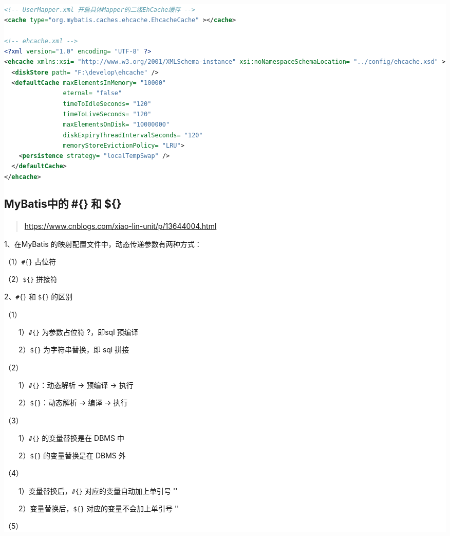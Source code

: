 ```xml
<!-- UserMapper.xml 开启具体Mapper的二级EhCache缓存 -->
<cache type="org.mybatis.caches.ehcache.EhcacheCache" ></cache>

<!-- ehcache.xml -->
<?xml version="1.0" encoding= "UTF-8" ?>
<ehcache xmlns:xsi= "http://www.w3.org/2001/XMLSchema-instance" xsi:noNamespaceSchemaLocation= "../config/ehcache.xsd" >
  <diskStore path= "F:\develop\ehcache" />
  <defaultCache maxElementsInMemory= "10000"
                eternal= "false"
                timeToIdleSeconds= "120"
                timeToLiveSeconds= "120"
                maxElementsOnDisk= "10000000"
                diskExpiryThreadIntervalSeconds= "120"
                memoryStoreEvictionPolicy= "LRU">
    <persistence strategy= "localTempSwap" />
  </defaultCache>
</ehcache>
```

## MyBatis中的 #{} 和 ${}

> https://www.cnblogs.com/xiao-lin-unit/p/13644004.html

1、在MyBatis 的映射配置文件中，动态传递参数有两种方式：

（1）`#{}` 占位符

（2）`${}` 拼接符

2、`#{}` 和 `${}` 的区别

（1）

　　1）`#{}` 为参数占位符 ?，即sql 预编译

　　2）`${}` 为字符串替换，即 sql 拼接

（2）

　　1）`#{}`：动态解析 -> 预编译 -> 执行

　　2）`${}`：动态解析 -> 编译 -> 执行

（3）

　　1）`#{}` 的变量替换是在 DBMS 中

　　2）`${}` 的变量替换是在 DBMS 外

（4）

　　1）变量替换后，`#{}` 对应的变量自动加上单引号 ''

　　2）变量替换后，`${}` 对应的变量不会加上单引号 ''

（5）
